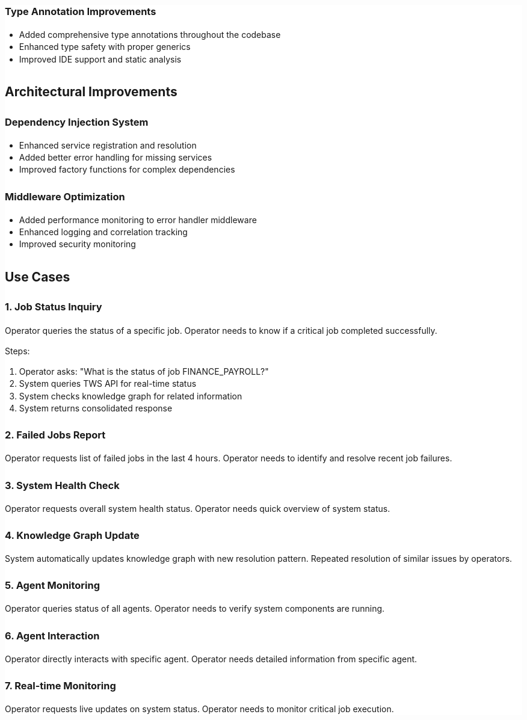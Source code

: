 ### Type Annotation Improvements
- Added comprehensive type annotations throughout the codebase
- Enhanced type safety with proper generics
- Improved IDE support and static analysis

## Architectural Improvements

### Dependency Injection System
- Enhanced service registration and resolution
- Added better error handling for missing services
- Improved factory functions for complex dependencies

### Middleware Optimization
- Added performance monitoring to error handler middleware
- Enhanced logging and correlation tracking
- Improved security monitoring

## Use Cases

### 1. Job Status Inquiry
Operator queries the status of a specific job. Operator needs to know if a critical job completed successfully.

Steps:
1. Operator asks: "What is the status of job FINANCE_PAYROLL?"
2. System queries TWS API for real-time status
3. System checks knowledge graph for related information
4. System returns consolidated response

### 2. Failed Jobs Report
Operator requests list of failed jobs in the last 4 hours. Operator needs to identify and resolve recent job failures.

### 3. System Health Check
Operator requests overall system health status. Operator needs quick overview of system status.

### 4. Knowledge Graph Update
System automatically updates knowledge graph with new resolution pattern. Repeated resolution of similar issues by operators.

### 5. Agent Monitoring
Operator queries status of all agents. Operator needs to verify system components are running.

### 6. Agent Interaction
Operator directly interacts with specific agent. Operator needs detailed information from specific agent.

### 7. Real-time Monitoring
Operator requests live updates on system status. Operator needs to monitor critical job execution.
